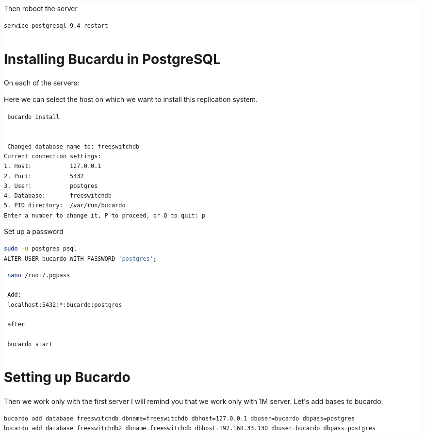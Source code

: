 Then reboot the server   

```bash
service postgresql-9.4 restart
```

# Installing Bucardu in PostgreSQL

On each of the servers:

Here we can select the host on which we want to install this replication system.

```bash
 bucardo install
 
 
 Changed database name to: freeswitchdb
Current connection settings:
1. Host:           127.0.0.1
2. Port:           5432
3. User:           postgres
4. Database:       freeswitchdb
5. PID directory:  /var/run/bucardo
Enter a number to change it, P to proceed, or Q to quit: p

```


Set up a password

```bash
sudo -u postgres psql
ALTER USER bucardo WITH PASSWORD 'postgres';
```


```bash
 nano /root/.pgpass
 
 Add:
 localhost:5432:*:bucardo:postgres
 
 after 
 
 bucardo start
```



# Setting up Bucardo


Then we work only with the first server
I will remind you that we work only with 1M server. Let's add bases to bucardo:

```bash
bucardo add database freeswitchdb dbname=freeswitchdb dbhost=127.0.0.1 dbuser=bucardo dbpass=postgres
bucardo add database freeswitchdb2 dbname=freeswitchdb dbhost=192.168.33.130 dbuser=bucardo dbpass=postgres
```
